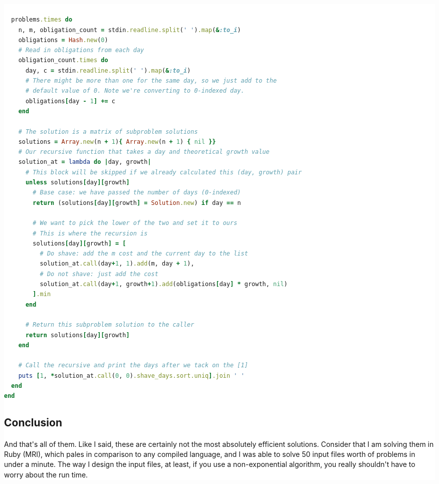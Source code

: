 ```ruby

  problems.times do
    n, m, obligation_count = stdin.readline.split(' ').map(&:to_i)
    obligations = Hash.new(0)
    # Read in obligations from each day
    obligation_count.times do
      day, c = stdin.readline.split(' ').map(&:to_i)
      # There might be more than one for the same day, so we just add to the
      # default value of 0. Note we're converting to 0-indexed day.
      obligations[day - 1] += c
    end

    # The solution is a matrix of subproblem solutions
    solutions = Array.new(n + 1){ Array.new(n + 1) { nil }}
    # Our recursive function that takes a day and theoretical growth value
    solution_at = lambda do |day, growth|
      # This block will be skipped if we already calculated this (day, growth) pair
      unless solutions[day][growth]
        # Base case: we have passed the number of days (0-indexed)
        return (solutions[day][growth] = Solution.new) if day == n

        # We want to pick the lower of the two and set it to ours
        # This is where the recursion is
        solutions[day][growth] = [
          # Do shave: add the m cost and the current day to the list
          solution_at.call(day+1, 1).add(m, day + 1),
          # Do not shave: just add the cost
          solution_at.call(day+1, growth+1).add(obligations[day] * growth, nil)
        ].min
      end

      # Return this subproblem solution to the caller
      return solutions[day][growth]
    end

    # Call the recursive and print the days after we tack on the [1]
    puts [1, *solution_at.call(0, 0).shave_days.sort.uniq].join ' '
  end
end
```

## Conclusion

And that's all of them. Like I said, these are certainly not the most absolutely
efficient solutions. Consider that I am solving them in Ruby (MRI), which pales
in comparison to any compiled language, and I was able to solve 50 input files
worth of problems in under a minute. The way I design the input files, at least,
if you use a non-exponential algorithm, you really shouldn't have to worry about
the run time.
